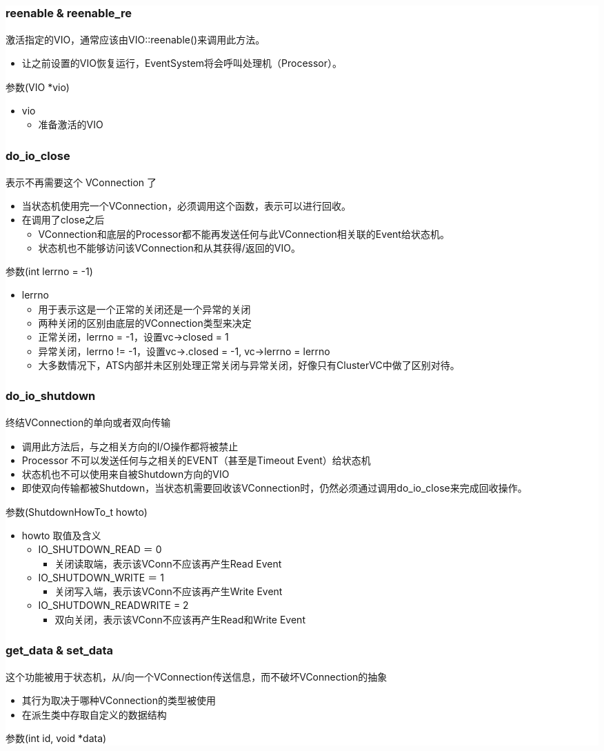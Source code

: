 ### reenable & reenable_re

激活指定的VIO，通常应该由VIO::reenable()来调用此方法。

  - 让之前设置的VIO恢复运行，EventSystem将会呼叫处理机（Processor）。

参数(VIO *vio)

  - vio
    - 准备激活的VIO

### do_io_close

表示不再需要这个 VConnection 了 

  - 当状态机使用完一个VConnection，必须调用这个函数，表示可以进行回收。
  - 在调用了close之后
    - VConnection和底层的Processor都不能再发送任何与此VConnection相关联的Event给状态机。
    - 状态机也不能够访问该VConnection和从其获得/返回的VIO。

参数(int lerrno = -1)

  - lerrno
    - 用于表示这是一个正常的关闭还是一个异常的关闭
    - 两种关闭的区别由底层的VConnection类型来决定
    - 正常关闭，lerrno = -1，设置vc->closed = 1
    - 异常关闭，lerrno != -1，设置vc->.closed = -1, vc->lerrno = lerrno
    - 大多数情况下，ATS内部并未区别处理正常关闭与异常关闭，好像只有ClusterVC中做了区别对待。

### do_io_shutdown

终结VConnection的单向或者双向传输

  - 调用此方法后，与之相关方向的I/O操作都将被禁止
  - Processor 不可以发送任何与之相关的EVENT（甚至是Timeout Event）给状态机
  - 状态机也不可以使用来自被Shutdown方向的VIO
  - 即使双向传输都被Shutdown，当状态机需要回收该VConnection时，仍然必须通过调用do_io_close来完成回收操作。

参数(ShutdownHowTo_t howto)

  - howto 取值及含义
    - IO_SHUTDOWN_READ ＝ 0
      - 关闭读取端，表示该VConn不应该再产生Read Event
    - IO_SHUTDOWN_WRITE ＝ 1
      - 关闭写入端，表示该VConn不应该再产生Write Event
    - IO_SHUTDOWN_READWRITE = 2
      - 双向关闭，表示该VConn不应该再产生Read和Write Event

### get_data & set_data

这个功能被用于状态机，从/向一个VConnection传送信息，而不破坏VConnection的抽象

  - 其行为取决于哪种VConnection的类型被使用
  - 在派生类中存取自定义的数据结构

参数(int id, void *data)
